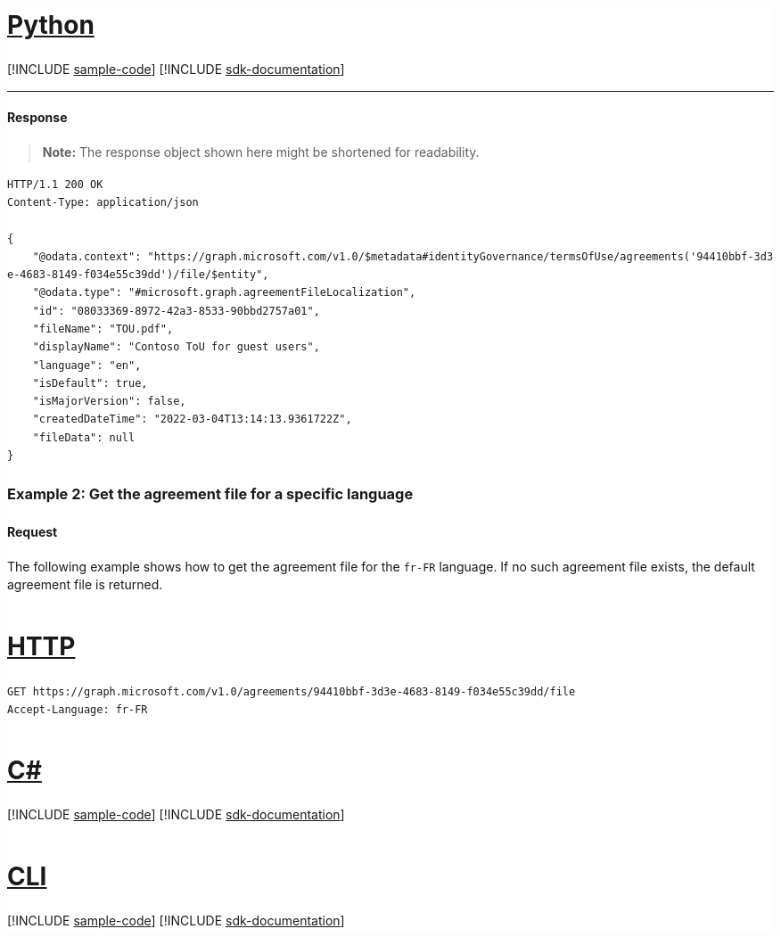 # [Python](#tab/python)
[!INCLUDE [sample-code](../includes/snippets/python/list-agreementfile-python-snippets.md)]
[!INCLUDE [sdk-documentation](../includes/snippets/snippets-sdk-documentation-link.md)]

---

#### Response
>**Note:** The response object shown here might be shortened for readability.

``` http
HTTP/1.1 200 OK
Content-Type: application/json

{
    "@odata.context": "https://graph.microsoft.com/v1.0/$metadata#identityGovernance/termsOfUse/agreements('94410bbf-3d3e-4683-8149-f034e55c39dd')/file/$entity",
    "@odata.type": "#microsoft.graph.agreementFileLocalization",
    "id": "08033369-8972-42a3-8533-90bbd2757a01",
    "fileName": "TOU.pdf",
    "displayName": "Contoso ToU for guest users",
    "language": "en",
    "isDefault": true,
    "isMajorVersion": false,
    "createdDateTime": "2022-03-04T13:14:13.9361722Z",
    "fileData": null
}
```

### Example 2: Get the agreement file for a specific language

#### Request

The following example shows how to get the agreement file for the `fr-FR` language. If no such agreement file exists, the default agreement file is returned.

# [HTTP](#tab/http)

```msgraph-interactive
GET https://graph.microsoft.com/v1.0/agreements/94410bbf-3d3e-4683-8149-f034e55c39dd/file
Accept-Language: fr-FR
```

# [C#](#tab/csharp)
[!INCLUDE [sample-code](../includes/snippets/csharp/list-agreementfile-fr-csharp-snippets.md)]
[!INCLUDE [sdk-documentation](../includes/snippets/snippets-sdk-documentation-link.md)]

# [CLI](#tab/cli)
[!INCLUDE [sample-code](../includes/snippets/cli/list-agreementfile-fr-cli-snippets.md)]
[!INCLUDE [sdk-documentation](../includes/snippets/snippets-sdk-documentation-link.md)]
